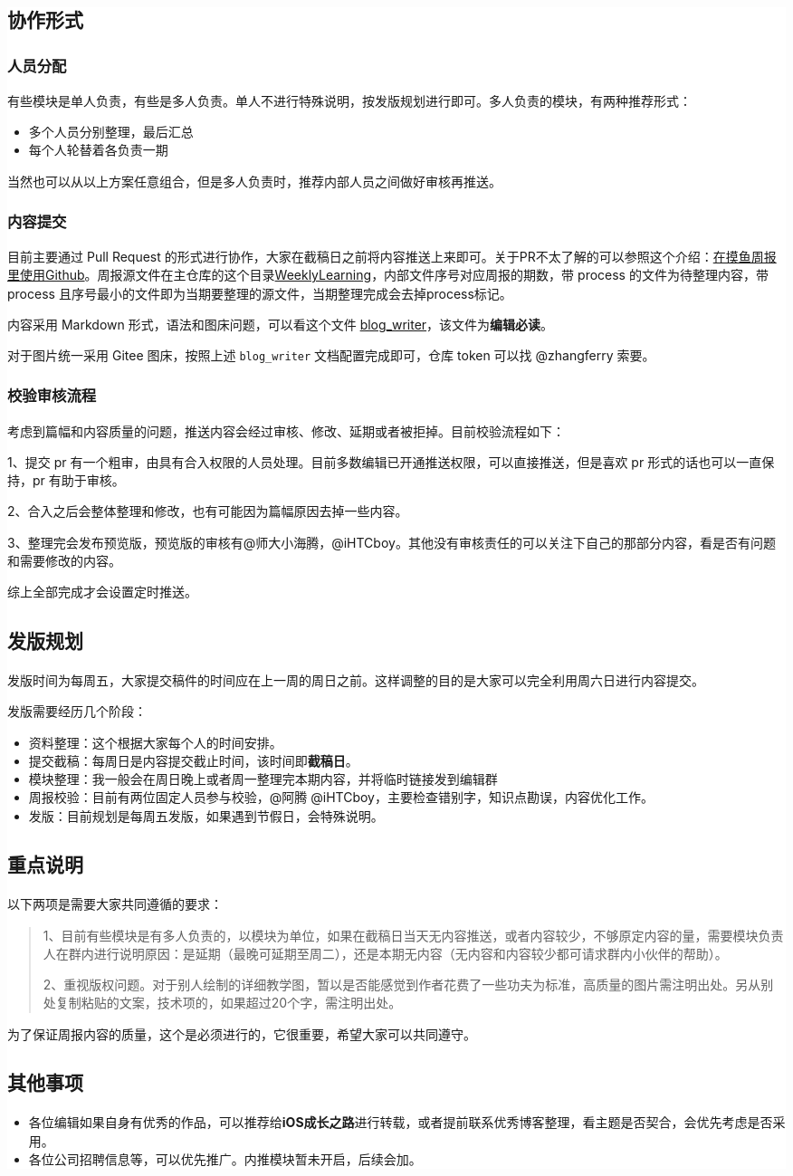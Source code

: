 

## 协作形式

### 人员分配
有些模块是单人负责，有些是多人负责。单人不进行特殊说明，按发版规划进行即可。多人负责的模块，有两种推荐形式：

* 多个人员分别整理，最后汇总
* 每个人轮替着各负责一期

当然也可以从以上方案任意组合，但是多人负责时，推荐内部人员之间做好审核再推送。

### 内容提交

目前主要通过 Pull Request 的形式进行协作，大家在截稿日之前将内容推送上来即可。关于PR不太了解的可以参照这个介绍：[在摸鱼周报里使用Github](https://github.com/zhangferry/iOSWeeklyLearning/blob/main/Resources/Guide/github_guide.md)。周报源文件在主仓库的这个目录[WeeklyLearning](https://github.com/zhangferry/iOSWeeklyLearning/tree/main/WeeklyLearning)，内部文件序号对应周报的期数，带 process 的文件为待整理内容，带 process 且序号最小的文件即为当期要整理的源文件，当期整理完成会去掉process标记。

内容采用 Markdown 形式，语法和图床问题，可以看这个文件 [blog_writer](https://github.com/zhangferry/iOSWeeklyLearning/blob/main/Resources/Guide/blog_writer.md)，该文件为**编辑必读**。

对于图片统一采用 Gitee 图床，按照上述 `blog_writer` 文档配置完成即可，仓库 token 可以找 @zhangferry 索要。

### 校验审核流程

考虑到篇幅和内容质量的问题，推送内容会经过审核、修改、延期或者被拒掉。目前校验流程如下：

1、提交 pr 有一个粗审，由具有合入权限的人员处理。目前多数编辑已开通推送权限，可以直接推送，但是喜欢 pr 形式的话也可以一直保持，pr 有助于审核。

2、合入之后会整体整理和修改，也有可能因为篇幅原因去掉一些内容。

3、整理完会发布预览版，预览版的审核有@师大小海腾，@iHTCboy。其他没有审核责任的可以关注下自己的那部分内容，看是否有问题和需要修改的内容。

综上全部完成才会设置定时推送。

## 发版规划

发版时间为每周五，大家提交稿件的时间应在上一周的周日之前。这样调整的目的是大家可以完全利用周六日进行内容提交。

发版需要经历几个阶段：

* 资料整理：这个根据大家每个人的时间安排。
* 提交截稿：每周日是内容提交截止时间，该时间即**截稿日**。
* 模块整理：我一般会在周日晚上或者周一整理完本期内容，并将临时链接发到编辑群
* 周报校验：目前有两位固定人员参与校验，@阿腾 @iHTCboy，主要检查错别字，知识点勘误，内容优化工作。
* 发版：目前规划是每周五发版，如果遇到节假日，会特殊说明。

## 重点说明

以下两项是需要大家共同遵循的要求：

> 1、目前有些模块是有多人负责的，以模块为单位，如果在截稿日当天无内容推送，或者内容较少，不够原定内容的量，需要模块负责人在群内进行说明原因：是延期（最晚可延期至周二），还是本期无内容（无内容和内容较少都可请求群内小伙伴的帮助）。
>
> 2、重视版权问题。对于别人绘制的详细教学图，暂以是否能感觉到作者花费了一些功夫为标准，高质量的图片需注明出处。另从别处复制粘贴的文案，技术项的，如果超过20个字，需注明出处。

为了保证周报内容的质量，这个是必须进行的，它很重要，希望大家可以共同遵守。

## 其他事项

* 各位编辑如果自身有优秀的作品，可以推荐给**iOS成长之路**进行转载，或者提前联系优秀博客整理，看主题是否契合，会优先考虑是否采用。
* 各位公司招聘信息等，可以优先推广。内推模块暂未开启，后续会加。
